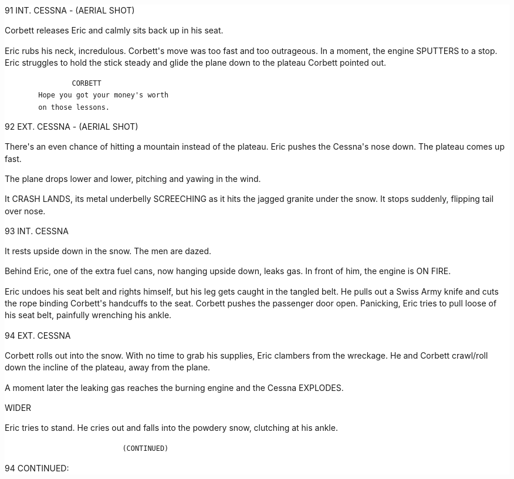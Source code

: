 

91   INT.  CESSNA - (AERIAL SHOT)

Corbett releases Eric and calmly sits back up in his seat.

Eric rubs his neck, incredulous.  Corbett's move was too
fast and too outrageous.  In a moment, the engine SPUTTERS
to a stop.  Eric struggles to hold the stick steady and
glide the plane down to the plateau Corbett pointed out.
					
					CORBETT
			Hope you got your money's worth
			on those lessons.

92   EXT.  CESSNA - (AERIAL SHOT)

There's an even chance of hitting a mountain instead of the
plateau.  Eric pushes the Cessna's nose down.  The plateau
comes up fast.

The plane drops lower and lower, pitching and yawing in the
wind.

It CRASH LANDS, its metal underbelly SCREECHING as it hits
the jagged granite under the snow.  It stops suddenly,
flipping tail over nose.

93   INT.  CESSNA

It rests upside down in the snow.  The men are dazed.

Behind Eric, one of the extra fuel cans, now hanging upside
down, leaks gas.  In front of him, the engine is ON FIRE.

Eric undoes his seat belt and rights himself, but his leg
gets caught in the tangled belt.  He pulls out a Swiss Army
knife and cuts the rope binding Corbett's handcuffs to the
seat.  Corbett pushes the passenger door open.  Panicking,
Eric tries to pull loose of his seat belt, painfully
wrenching his ankle.

94   EXT.  CESSNA

Corbett rolls out into the snow.  With no time to grab his
supplies, Eric clambers from the wreckage.  He and Corbett
crawl/roll down the incline of the plateau, away from the
plane.

A moment later the leaking gas reaches the burning engine
and the Cessna EXPLODES.

WIDER

Eric tries to stand.  He cries out and falls into the
powdery snow, clutching at his ankle.
								
								(CONTINUED)
94   CONTINUED:
